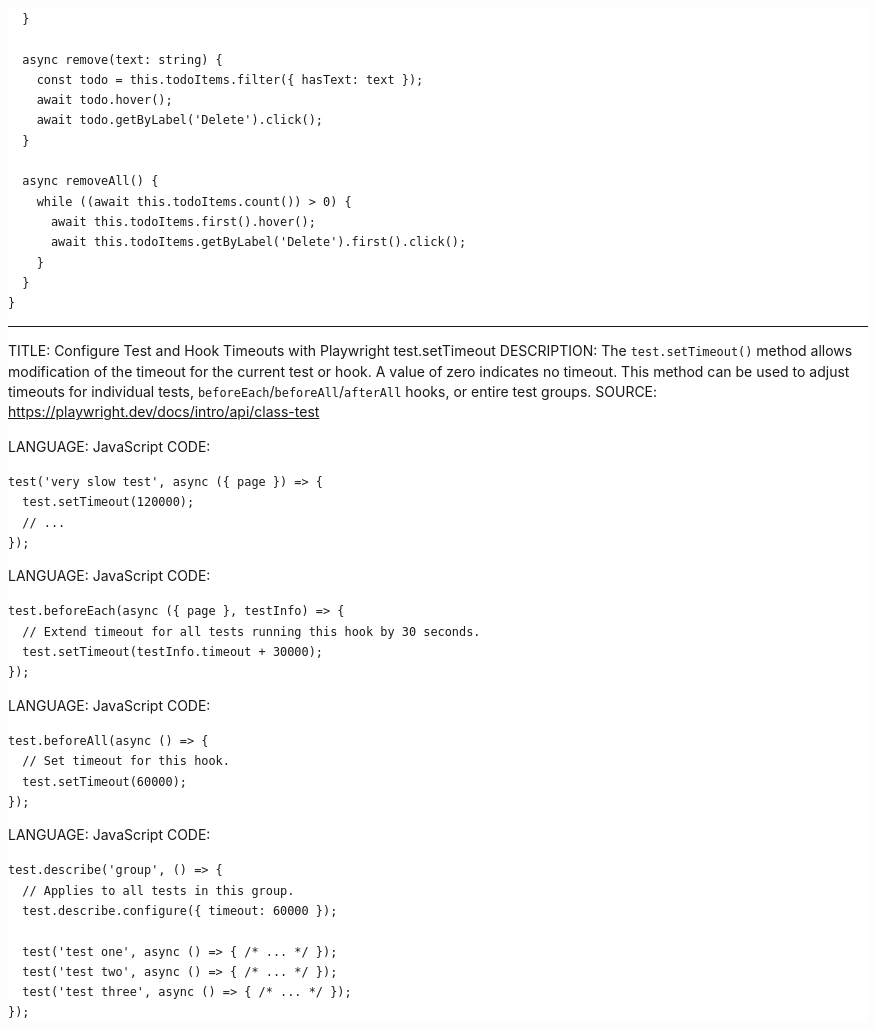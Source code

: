 ```
  }

  async remove(text: string) {
    const todo = this.todoItems.filter({ hasText: text });
    await todo.hover();
    await todo.getByLabel('Delete').click();
  }

  async removeAll() {
    while ((await this.todoItems.count()) > 0) {
      await this.todoItems.first().hover();
      await this.todoItems.getByLabel('Delete').first().click();
    }
  }
}
```

----------------------------------------

TITLE: Configure Test and Hook Timeouts with Playwright test.setTimeout
DESCRIPTION: The `test.setTimeout()` method allows modification of the timeout for the current test or hook. A value of zero indicates no timeout. This method can be used to adjust timeouts for individual tests, `beforeEach`/`beforeAll`/`afterAll` hooks, or entire test groups.
SOURCE: https://playwright.dev/docs/intro/api/class-test

LANGUAGE: JavaScript
CODE:
```
test('very slow test', async ({ page }) => {
  test.setTimeout(120000);
  // ...
});
```

LANGUAGE: JavaScript
CODE:
```
test.beforeEach(async ({ page }, testInfo) => {
  // Extend timeout for all tests running this hook by 30 seconds.
  test.setTimeout(testInfo.timeout + 30000);
});
```

LANGUAGE: JavaScript
CODE:
```
test.beforeAll(async () => {
  // Set timeout for this hook.
  test.setTimeout(60000);
});
```

LANGUAGE: JavaScript
CODE:
```
test.describe('group', () => {
  // Applies to all tests in this group.
  test.describe.configure({ timeout: 60000 });

  test('test one', async () => { /* ... */ });
  test('test two', async () => { /* ... */ });
  test('test three', async () => { /* ... */ });
});
```
